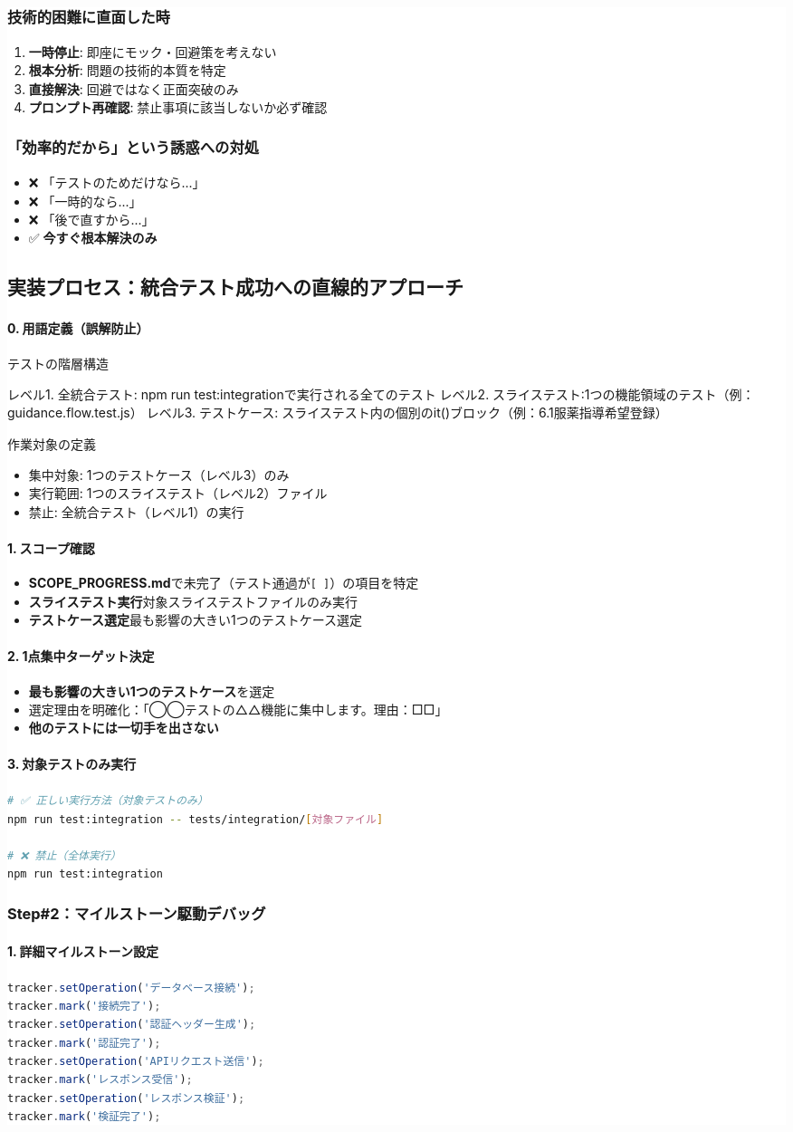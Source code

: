 
  ### 技術的困難に直面した時
  1. **一時停止**: 即座にモック・回避策を考えない
  2. **根本分析**: 問題の技術的本質を特定
  3. **直接解決**: 回避ではなく正面突破のみ
  4. **プロンプト再確認**: 禁止事項に該当しないか必ず確認

  ### 「効率的だから」という誘惑への対処
  - ❌ 「テストのためだけなら...」
  - ❌ 「一時的なら...」
  - ❌ 「後で直すから...」
  - ✅ **今すぐ根本解決のみ**

## 実装プロセス：統合テスト成功への直線的アプローチ

#### 0. 用語定義（誤解防止）

  テストの階層構造

  レベル1. 全統合テスト: npm run test:integrationで実行される全てのテスト
  レベル2. スライステスト:1つの機能領域のテスト（例：guidance.flow.test.js）
  レベル3. テストケース: スライステスト内の個別のit()ブロック（例：6.1服薬指導希望登録）

  作業対象の定義

  - 集中対象: 1つのテストケース（レベル3）のみ
  - 実行範囲: 1つのスライステスト（レベル2）ファイル
  - 禁止: 全統合テスト（レベル1）の実行

#### 1. スコープ確認
- **SCOPE_PROGRESS.md**で未完了（テスト通過が`[ ]`）の項目を特定
- **スライステスト実行**対象スライステストファイルのみ実行
- **テストケース選定**最も影響の大きい1つのテストケース選定

#### 2. 1点集中ターゲット決定
- **最も影響の大きい1つのテストケース**を選定
- 選定理由を明確化：「◯◯テストの△△機能に集中します。理由：□□」
- **他のテストには一切手を出さない**

#### 3. 対象テストのみ実行
```bash
# ✅ 正しい実行方法（対象テストのみ）
npm run test:integration -- tests/integration/[対象ファイル]

# ❌ 禁止（全体実行）
npm run test:integration
```

### Step#2：マイルストーン駆動デバッグ

#### 1. 詳細マイルストーン設定
```javascript
tracker.setOperation('データベース接続');
tracker.mark('接続完了');
tracker.setOperation('認証ヘッダー生成');
tracker.mark('認証完了');
tracker.setOperation('APIリクエスト送信');
tracker.mark('レスポンス受信');
tracker.setOperation('レスポンス検証');
tracker.mark('検証完了');
```
